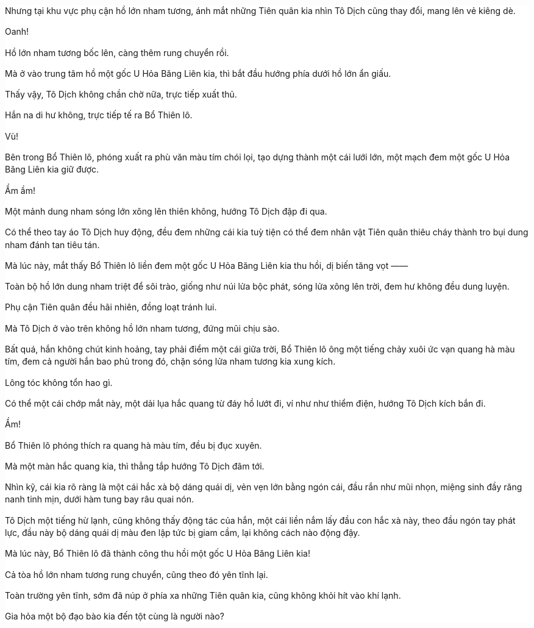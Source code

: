 Nhưng tại khu vực phụ cận hồ lớn nham tương, ánh mắt những Tiên quân kia nhìn Tô Dịch cũng thay đổi, mang lên vẻ kiêng dè.

Oanh!

Hồ lớn nham tương bốc lên, càng thêm rung chuyển rồi.

Mà ở vào trung tâm hồ một gốc U Hỏa Băng Liên kia, thì bắt đầu hướng phía dưới hồ lớn ẩn giấu.

Thấy vậy, Tô Dịch không chần chờ nữa, trực tiếp xuất thủ.

Hắn na di hư không, trực tiếp tế ra Bổ Thiên lô.

Vù!

Bên trong Bổ Thiên lô, phóng xuất ra phù văn màu tím chói lọi, tạo dựng thành một cái lưới lớn, một mạch đem một gốc U Hỏa Băng Liên kia giữ được.

Ầm ầm!

Một mảnh dung nham sóng lớn xông lên thiên không, hướng Tô Dịch đập đi qua.

Có thể theo tay áo Tô Dịch huy động, đều đem những cái kia tuỳ tiện có thể đem nhân vật Tiên quân thiêu cháy thành tro bụi dung nham đánh tan tiêu tán.

Mà lúc này, mắt thấy Bổ Thiên lô liền đem một gốc U Hỏa Băng Liên kia thu hồi, dị biến tăng vọt ——

Toàn bộ hồ lớn dung nham triệt để sôi trào, giống như núi lửa bộc phát, sóng lửa xông lên trời, đem hư không đều dung luyện.

Phụ cận Tiên quân đều hãi nhiên, đồng loạt tránh lui.

Mà Tô Dịch ở vào trên không hồ lớn nham tương, đứng mũi chịu sào.

Bất quá, hắn không chút kinh hoảng, tay phải điểm một cái giữa trời, Bổ Thiên lô ông một tiếng chảy xuôi ức vạn quang hà màu tím, đem cả người hắn bao phủ trong đó, chặn sóng lửa nham tương kia xung kích.

Lông tóc không tổn hao gì.

Có thể một cái chớp mắt này, một dải lụa hắc quang từ đáy hồ lướt đi, ví như như thiểm điện, hướng Tô Dịch kích bắn đi.

Ầm!

Bổ Thiên lô phóng thích ra quang hà màu tím, đều bị đục xuyên.

Mà một màn hắc quang kia, thì thẳng tắp hướng Tô Dịch đâm tới.

Nhìn kỹ, cái kia rõ ràng là một cái hắc xà bộ dáng quái dị, vẻn vẹn lớn bằng ngón cái, đầu rắn như mũi nhọn, miệng sinh đầy răng nanh tinh mịn, dưới hàm tung bay râu quai nón.

Tô Dịch một tiếng hừ lạnh, cũng không thấy động tác của hắn, một cái liền nắm lấy đầu con hắc xà này, theo đầu ngón tay phát lực, đầu này bộ dáng quái dị màu đen lập tức bị giam cầm, lại không cách nào động đậy.

Mà lúc này, Bổ Thiên lô đã thành công thu hồi một gốc U Hỏa Băng Liên kia!

Cả tòa hồ lớn nham tương rung chuyển, cũng theo đó yên tĩnh lại.

Toàn trường yên tĩnh, sớm đã núp ở phía xa những Tiên quân kia, cũng không khỏi hít vào khí lạnh.

Gia hỏa một bộ đạo bào kia đến tột cùng là người nào?
